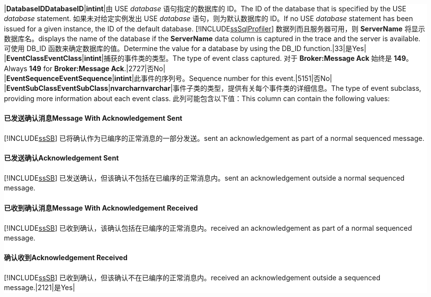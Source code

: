 |<span data-ttu-id="c11ee-132">**DatabaseID**</span><span class="sxs-lookup"><span data-stu-id="c11ee-132">**DatabaseID**</span></span>|<span data-ttu-id="c11ee-133">**int**</span><span class="sxs-lookup"><span data-stu-id="c11ee-133">**int**</span></span>|<span data-ttu-id="c11ee-134">由 USE *database* 语句指定的数据库的 ID。</span><span class="sxs-lookup"><span data-stu-id="c11ee-134">The ID of the database that is specified by the USE *database* statement.</span></span> <span data-ttu-id="c11ee-135">如果未对给定实例发出 USE *database* 语句，则为默认数据库的 ID。</span><span class="sxs-lookup"><span data-stu-id="c11ee-135">If no USE *database* statement has been issued for a given instance, the ID of the default database.</span></span> [!INCLUDE[ssSqlProfiler](../../includes/sssqlprofiler-md.md)] <span data-ttu-id="c11ee-136">数据列而且服务器可用，则 **ServerName** 将显示数据库名。</span><span class="sxs-lookup"><span data-stu-id="c11ee-136">displays the name of the database if the **ServerName** data column is captured in the trace and the server is available.</span></span> <span data-ttu-id="c11ee-137">可使用 DB_ID 函数来确定数据库的值。</span><span class="sxs-lookup"><span data-stu-id="c11ee-137">Determine the value for a database by using the DB_ID function.</span></span>|<span data-ttu-id="c11ee-138">3</span><span class="sxs-lookup"><span data-stu-id="c11ee-138">3</span></span>|<span data-ttu-id="c11ee-139">是</span><span class="sxs-lookup"><span data-stu-id="c11ee-139">Yes</span></span>|  
|<span data-ttu-id="c11ee-140">**EventClass**</span><span class="sxs-lookup"><span data-stu-id="c11ee-140">**EventClass**</span></span>|<span data-ttu-id="c11ee-141">**int**</span><span class="sxs-lookup"><span data-stu-id="c11ee-141">**int**</span></span>|<span data-ttu-id="c11ee-142">捕获的事件类的类型。</span><span class="sxs-lookup"><span data-stu-id="c11ee-142">The type of event class captured.</span></span> <span data-ttu-id="c11ee-143">对于 **Broker:Message Ack** 始终是 **149**。</span><span class="sxs-lookup"><span data-stu-id="c11ee-143">Always **149** for **Broker:Message Ack**.</span></span>|<span data-ttu-id="c11ee-144">27</span><span class="sxs-lookup"><span data-stu-id="c11ee-144">27</span></span>|<span data-ttu-id="c11ee-145">否</span><span class="sxs-lookup"><span data-stu-id="c11ee-145">No</span></span>|  
|<span data-ttu-id="c11ee-146">**EventSequence**</span><span class="sxs-lookup"><span data-stu-id="c11ee-146">**EventSequence**</span></span>|<span data-ttu-id="c11ee-147">**int**</span><span class="sxs-lookup"><span data-stu-id="c11ee-147">**int**</span></span>|<span data-ttu-id="c11ee-148">此事件的序列号。</span><span class="sxs-lookup"><span data-stu-id="c11ee-148">Sequence number for this event.</span></span>|<span data-ttu-id="c11ee-149">51</span><span class="sxs-lookup"><span data-stu-id="c11ee-149">51</span></span>|<span data-ttu-id="c11ee-150">否</span><span class="sxs-lookup"><span data-stu-id="c11ee-150">No</span></span>|  
|<span data-ttu-id="c11ee-151">**EventSubClass**</span><span class="sxs-lookup"><span data-stu-id="c11ee-151">**EventSubClass**</span></span>|<span data-ttu-id="c11ee-152">**nvarchar**</span><span class="sxs-lookup"><span data-stu-id="c11ee-152">**nvarchar**</span></span>|<span data-ttu-id="c11ee-153">事件子类的类型，提供有关每个事件类的详细信息。</span><span class="sxs-lookup"><span data-stu-id="c11ee-153">The type of event subclass, providing more information about each event class.</span></span> <span data-ttu-id="c11ee-154">此列可能包含以下值：</span><span class="sxs-lookup"><span data-stu-id="c11ee-154">This column can contain the following values:</span></span><br /><br /> <span data-ttu-id="c11ee-155">**已发送确认消息**</span><span class="sxs-lookup"><span data-stu-id="c11ee-155">**Message With Acknowledgement Sent**</span></span><br /><br /> [!INCLUDE[ssSB](../../includes/sssb-md.md)] <span data-ttu-id="c11ee-156">已将确认作为已编序的正常消息的一部分发送。</span><span class="sxs-lookup"><span data-stu-id="c11ee-156">sent an acknowledgement as part of a normal sequenced message.</span></span><br /><br /> <span data-ttu-id="c11ee-157">**已发送确认**</span><span class="sxs-lookup"><span data-stu-id="c11ee-157">**Acknowledgement Sent**</span></span><br /><br /> [!INCLUDE[ssSB](../../includes/sssb-md.md)] <span data-ttu-id="c11ee-158">已发送确认，但该确认不包括在已编序的正常消息内。</span><span class="sxs-lookup"><span data-stu-id="c11ee-158">sent an acknowledgement outside a normal sequenced message.</span></span><br /><br /> <span data-ttu-id="c11ee-159">**已收到确认消息**</span><span class="sxs-lookup"><span data-stu-id="c11ee-159">**Message With Acknowledgement Received**</span></span><br /><br /> [!INCLUDE[ssSB](../../includes/sssb-md.md)] <span data-ttu-id="c11ee-160">已收到确认，该确认包括在已编序的正常消息内。</span><span class="sxs-lookup"><span data-stu-id="c11ee-160">received an acknowledgement as part of a normal sequenced message.</span></span><br /><br /> <span data-ttu-id="c11ee-161">**确认收到**</span><span class="sxs-lookup"><span data-stu-id="c11ee-161">**Acknowledgement Received**</span></span><br /><br /> [!INCLUDE[ssSB](../../includes/sssb-md.md)] <span data-ttu-id="c11ee-162">已收到确认，但该确认不在已编序的正常消息内。</span><span class="sxs-lookup"><span data-stu-id="c11ee-162">received an acknowledgement outside a sequenced message.</span></span>|<span data-ttu-id="c11ee-163">21</span><span class="sxs-lookup"><span data-stu-id="c11ee-163">21</span></span>|<span data-ttu-id="c11ee-164">是</span><span class="sxs-lookup"><span data-stu-id="c11ee-164">Yes</span></span>|  